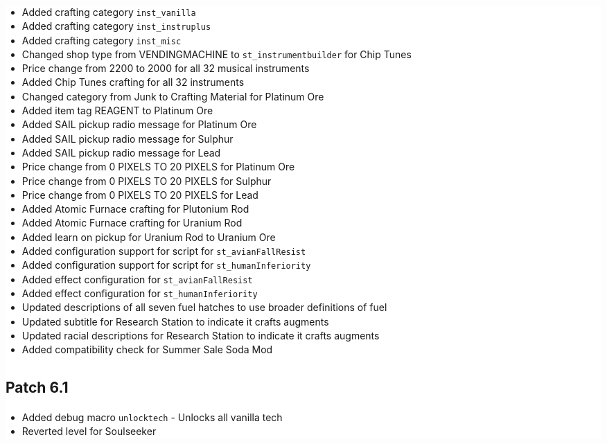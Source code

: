 + Added crafting category `inst_vanilla`
+ Added crafting category `inst_instruplus`
+ Added crafting category `inst_misc`
+ Changed shop type from VENDINGMACHINE to `st_instrumentbuilder` for Chip Tunes
+ Price change from 2200 to 2000 for all 32 musical instruments
+ Added Chip Tunes crafting for all 32 instruments
+ Changed category from Junk to Crafting Material for Platinum Ore
+ Added item tag REAGENT to Platinum Ore
+ Added SAIL pickup radio message for Platinum Ore
+ Added SAIL pickup radio message for Sulphur
+ Added SAIL pickup radio message for Lead
+ Price change from 0 PIXELS TO 20 PIXELS for Platinum Ore
+ Price change from 0 PIXELS TO 20 PIXELS for Sulphur
+ Price change from 0 PIXELS TO 20 PIXELS for Lead
+ Added Atomic Furnace crafting for Plutonium Rod
+ Added Atomic Furnace crafting for Uranium Rod
+ Added learn on pickup for Uranium Rod to Uranium Ore
+ Added configuration support for script for `st_avianFallResist`
+ Added configuration support for script for `st_humanInferiority`
+ Added effect configuration for `st_avianFallResist`
+ Added effect configuration for `st_humanInferiority`
+ Updated descriptions of all seven fuel hatches to use broader definitions of fuel
+ Updated subtitle for Research Station to indicate it crafts augments
+ Updated racial descriptions for Research Station to indicate it crafts augments
+ Added compatibility check for Summer Sale Soda Mod

## Patch 6.1
+ Added debug macro `unlocktech` - Unlocks all vanilla tech
+ Reverted level for Soulseeker
